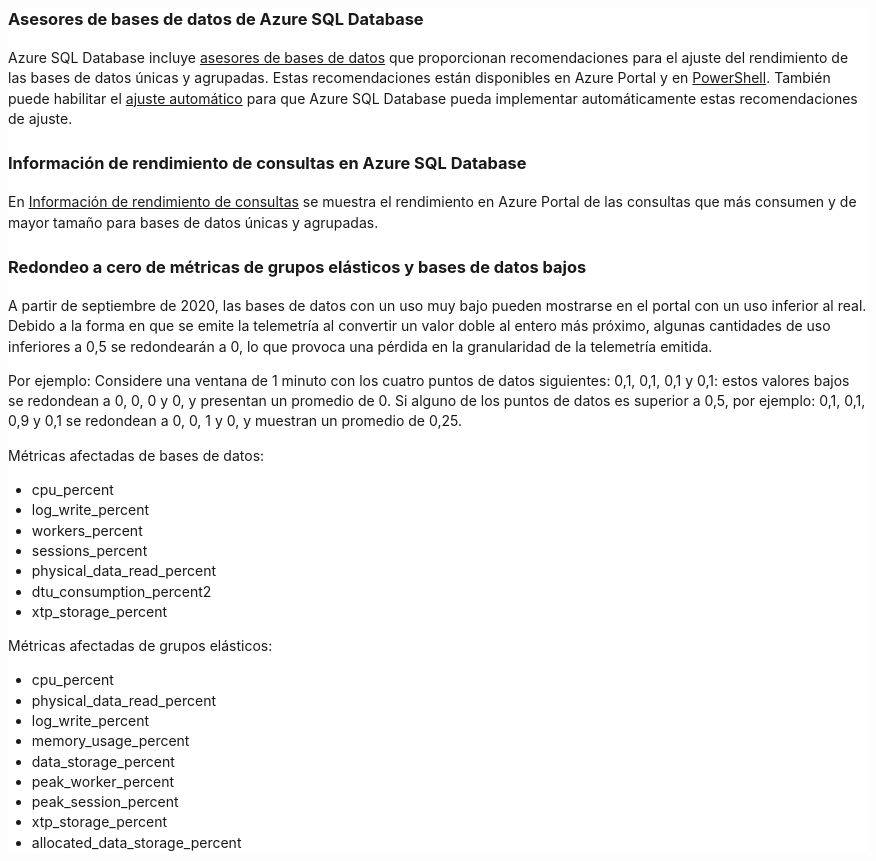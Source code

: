 ### <a name="database-advisors-in-azure-sql-database"></a>Asesores de bases de datos de Azure SQL Database

Azure SQL Database incluye [asesores de bases de datos](database-advisor-implement-performance-recommendations.md) que proporcionan recomendaciones para el ajuste del rendimiento de las bases de datos únicas y agrupadas. Estas recomendaciones están disponibles en Azure Portal y en [PowerShell](/powershell/module/az.sql/get-azsqldatabaseadvisor). También puede habilitar el [ajuste automático](automatic-tuning-overview.md) para que Azure SQL Database pueda implementar automáticamente estas recomendaciones de ajuste.

### <a name="query-performance-insight-in-azure-sql-database"></a>Información de rendimiento de consultas en Azure SQL Database

En [Información de rendimiento de consultas](query-performance-insight-use.md) se muestra el rendimiento en Azure Portal de las consultas que más consumen y de mayor tamaño para bases de datos únicas y agrupadas.

### <a name="low-database-and-elastic-pool-metrics-rounding-to-zero"></a>Redondeo a cero de métricas de grupos elásticos y bases de datos bajos

A partir de septiembre de 2020, las bases de datos con un uso muy bajo pueden mostrarse en el portal con un uso inferior al real. Debido a la forma en que se emite la telemetría al convertir un valor doble al entero más próximo, algunas cantidades de uso inferiores a 0,5 se redondearán a 0, lo que provoca una pérdida en la granularidad de la telemetría emitida.

Por ejemplo: Considere una ventana de 1 minuto con los cuatro puntos de datos siguientes: 0,1, 0,1, 0,1 y 0,1: estos valores bajos se redondean a 0, 0, 0 y 0, y presentan un promedio de 0. Si alguno de los puntos de datos es superior a 0,5, por ejemplo: 0,1, 0,1, 0,9 y 0,1 se redondean a 0, 0, 1 y 0, y muestran un promedio de 0,25.

Métricas afectadas de bases de datos:
- cpu_percent
- log_write_percent
- workers_percent
- sessions_percent
- physical_data_read_percent
- dtu_consumption_percent2
- xtp_storage_percent

Métricas afectadas de grupos elásticos:
- cpu_percent
- physical_data_read_percent
- log_write_percent
- memory_usage_percent
- data_storage_percent
- peak_worker_percent
- peak_session_percent
- xtp_storage_percent
- allocated_data_storage_percent

